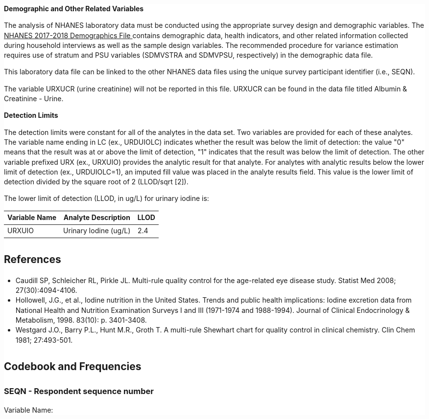 **Demographic and Other Related Variables**

The analysis of NHANES laboratory data must be conducted using the appropriate
survey design and demographic variables. The [NHANES 2017-2018 Demographics
File
](https://wwwn.cdc.gov/nchs/nhanes/search/datapage.aspx?Component=Demographics&CycleBeginYear=2017)contains
demographic data, health indicators, and other related information collected
during household interviews as well as the sample design variables. The
recommended procedure for variance estimation requires use of stratum and PSU
variables (SDMVSTRA and SDMVPSU, respectively) in the demographic data file.

This laboratory data file can be linked to the other NHANES data files using
the unique survey participant identifier (i.e., SEQN).

The variable URXUCR (urine creatinine) will not be reported in this file.
URXUCR can be found in the data file titled Albumin & Creatinine - Urine.

**Detection Limits**

The detection limits were constant for all of the analytes in the data set.
Two variables are provided for each of these analytes. The variable name
ending in LC (ex., URDUIOLC) indicates whether the result was below the limit
of detection: the value "0" means that the result was at or above the limit of
detection, "1" indicates that the result was below the limit of detection. The
other variable prefixed URX (ex., URXUIO) provides the analytic result for
that analyte. For analytes with analytic results below the lower limit of
detection (ex., URDUIOLC=1), an imputed fill value was placed in the analyte
results field. This value is the lower limit of detection divided by the
square root of 2 (LLOD/sqrt [2]).

The lower limit of detection (LLOD, in ug/L) for urinary iodine is:

**Variable Name** |  **Analyte Description** |  **LLOD**  
---|---|---  
URXUIO |  Urinary Iodine (ug/L) |  2.4  
  


## References

  * Caudill SP, Schleicher RL, Pirkle JL. Multi-rule quality control for the age-related eye disease study. Statist Med 2008; 27(30):4094-4106.
  * Hollowell, J.G., et al., Iodine nutrition in the United States. Trends and public health implications: Iodine excretion data from National Health and Nutrition Examination Surveys I and III (1971-1974 and 1988-1994). Journal of Clinical Endocrinology & Metabolism, 1998. 83(10): p. 3401-3408.
  * Westgard J.O., Barry P.L., Hunt M.R., Groth T. A multi-rule Shewhart chart for quality control in clinical chemistry. Clin Chem 1981; 27:493-501.

## Codebook and Frequencies

### SEQN - Respondent sequence number

Variable Name:
